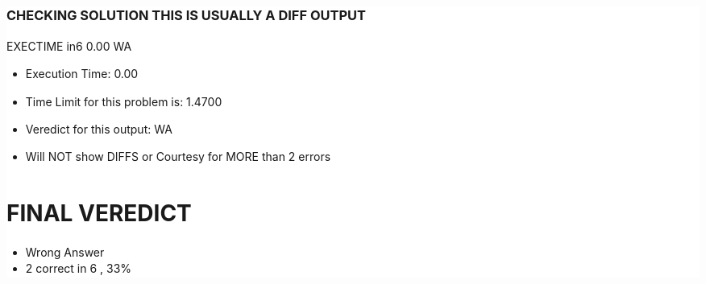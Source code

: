 
### CHECKING SOLUTION THIS IS USUALLY A DIFF OUTPUT
EXECTIME in6 0.00 WA
 - Execution Time: 0.00
 - Time Limit for this problem is: 1.4700
 - Veredict for this output: WA

 - Will NOT show DIFFS or Courtesy for MORE than 2 errors



# FINAL VEREDICT
  - Wrong Answer
  - 2 correct in 6 , 33%
